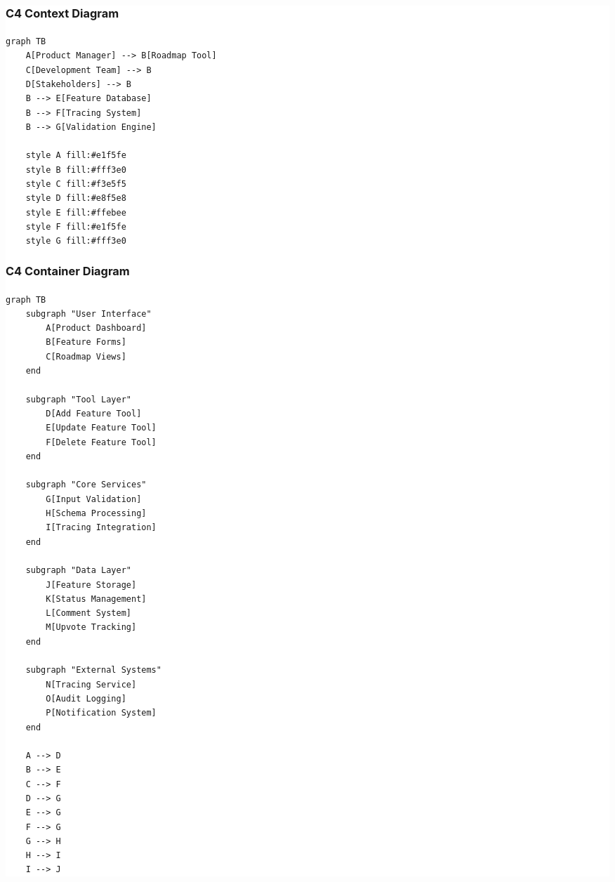 ### C4 Context Diagram

```mermaid
graph TB
    A[Product Manager] --> B[Roadmap Tool]
    C[Development Team] --> B
    D[Stakeholders] --> B
    B --> E[Feature Database]
    B --> F[Tracing System]
    B --> G[Validation Engine]

    style A fill:#e1f5fe
    style B fill:#fff3e0
    style C fill:#f3e5f5
    style D fill:#e8f5e8
    style E fill:#ffebee
    style F fill:#e1f5fe
    style G fill:#fff3e0
```

### C4 Container Diagram

```mermaid
graph TB
    subgraph "User Interface"
        A[Product Dashboard]
        B[Feature Forms]
        C[Roadmap Views]
    end

    subgraph "Tool Layer"
        D[Add Feature Tool]
        E[Update Feature Tool]
        F[Delete Feature Tool]
    end

    subgraph "Core Services"
        G[Input Validation]
        H[Schema Processing]
        I[Tracing Integration]
    end

    subgraph "Data Layer"
        J[Feature Storage]
        K[Status Management]
        L[Comment System]
        M[Upvote Tracking]
    end

    subgraph "External Systems"
        N[Tracing Service]
        O[Audit Logging]
        P[Notification System]
    end

    A --> D
    B --> E
    C --> F
    D --> G
    E --> G
    F --> G
    G --> H
    H --> I
    I --> J
```